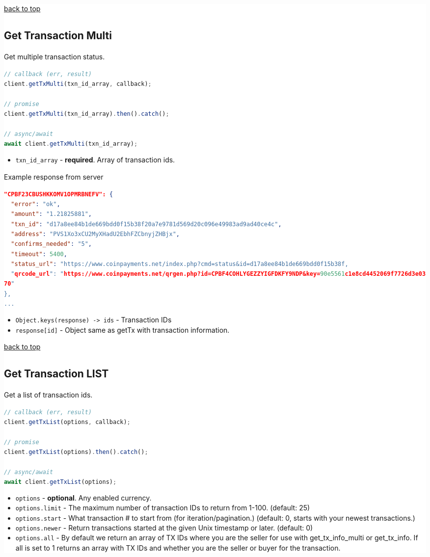 [back to top](#table)

<a name="gettxmulti" />

## Get Transaction Multi

Get multiple transaction status.
```javascript
// callback (err, result)
client.getTxMulti(txn_id_array, callback);

// promise
client.getTxMulti(txn_id_array).then().catch();

// async/await
await client.getTxMulti(txn_id_array);
```
- ``txn_id_array`` - **required**. Array of transaction ids.

Example response from server
```json
"CPBF23CBUSHKKOMV1OPMRBNEFV": { 
  "error": "ok",
  "amount": "1.21825881",
  "txn_id": "d17a8ee84b1de669bdd0f15b38f20a7e9781d569d20c096e49983ad9ad40ce4c",
  "address": "PVS1Xo3xCU2MyXHadU2EbhFZCbnyjZHBjx",
  "confirms_needed": "5",
  "timeout": 5400,
  "status_url": "https://www.coinpayments.net/index.php?cmd=status&id=d17a8ee84b1de669bdd0f15b38f,
  "qrcode_url": "https://www.coinpayments.net/qrgen.php?id=CPBF4COHLYGEZZYIGFDKFY9NDP&key=90e5561c1e8cd4452069f7726d3e0370"
},
...
```
- ``Object.keys(response) -> ids`` - Transaction IDs
- ``response[id]`` - Object same as getTx with transaction information.

[back to top](#table)

<a name="gettxlist" />

## Get Transaction LIST

Get a list of transaction ids.

```javascript
// callback (err, result)
client.getTxList(options, callback);

// promise
client.getTxList(options).then().catch();

// async/await
await client.getTxList(options);
```
- ``options`` - **optional**. Any enabled currency.
- ``options.limit`` - The maximum number of transaction IDs to return from 1-100. (default: 25)
- ``options.start`` - What transaction # to start from (for iteration/pagination.) (default: 0, starts with your newest transactions.)
- ``options.newer`` - Return transactions started at the given Unix timestamp or later. (default: 0)
- ``options.all`` - By default we return an array of TX IDs where you are the seller for use with get_tx_info_multi or get_tx_info. If all is set to 1 returns an array with TX IDs and whether you are the seller or buyer for the transaction.
